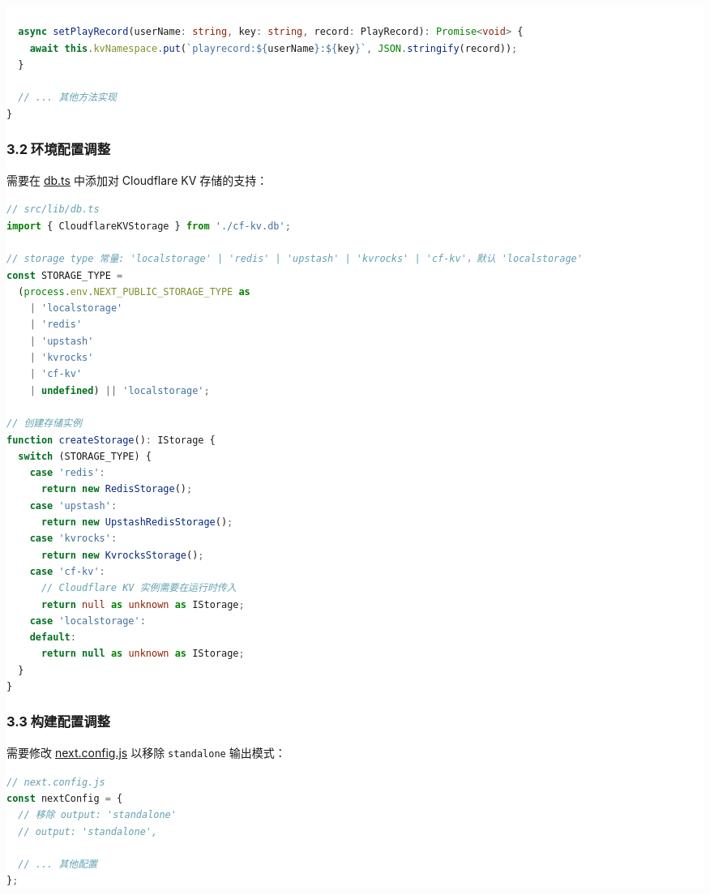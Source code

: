 ```typescript
  
  async setPlayRecord(userName: string, key: string, record: PlayRecord): Promise<void> {
    await this.kvNamespace.put(`playrecord:${userName}:${key}`, JSON.stringify(record));
  }
  
  // ... 其他方法实现
}
```

### 3.2 环境配置调整

需要在 [db.ts](file:///home/liulang/projects/backup/LunaTV/src/lib/db.ts) 中添加对 Cloudflare KV 存储的支持：

```typescript
// src/lib/db.ts
import { CloudflareKVStorage } from './cf-kv.db';

// storage type 常量: 'localstorage' | 'redis' | 'upstash' | 'kvrocks' | 'cf-kv'，默认 'localstorage'
const STORAGE_TYPE =
  (process.env.NEXT_PUBLIC_STORAGE_TYPE as
    | 'localstorage'
    | 'redis'
    | 'upstash'
    | 'kvrocks'
    | 'cf-kv'
    | undefined) || 'localstorage';

// 创建存储实例
function createStorage(): IStorage {
  switch (STORAGE_TYPE) {
    case 'redis':
      return new RedisStorage();
    case 'upstash':
      return new UpstashRedisStorage();
    case 'kvrocks':
      return new KvrocksStorage();
    case 'cf-kv':
      // Cloudflare KV 实例需要在运行时传入
      return null as unknown as IStorage;
    case 'localstorage':
    default:
      return null as unknown as IStorage;
  }
}
```

### 3.3 构建配置调整

需要修改 [next.config.js](file:///home/liulang/projects/backup/LunaTV/next.config.js) 以移除 `standalone` 输出模式：

```javascript
// next.config.js
const nextConfig = {
  // 移除 output: 'standalone'
  // output: 'standalone',
  
  // ... 其他配置
};
```
